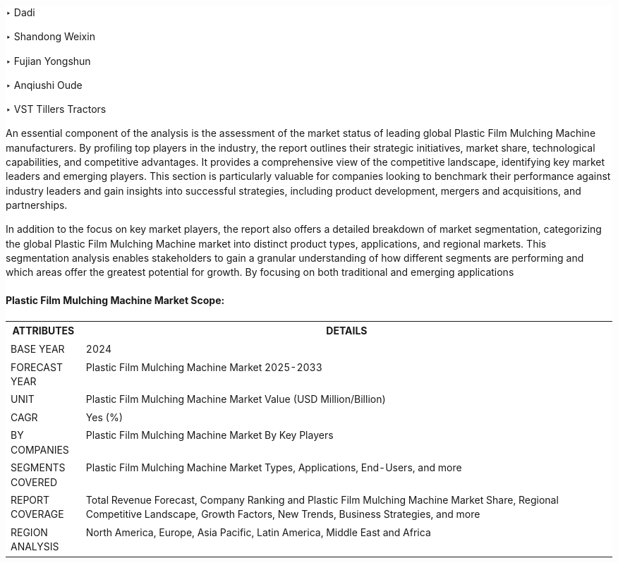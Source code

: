 ‣ Dadi

‣ Shandong Weixin

‣ Fujian Yongshun

‣ Anqiushi Oude

‣ VST Tillers Tractors

An essential component of the analysis is the assessment of the market status of leading global Plastic Film Mulching Machine manufacturers. By profiling top players in the industry, the report outlines their strategic initiatives, market share, technological capabilities, and competitive advantages. It provides a comprehensive view of the competitive landscape, identifying key market leaders and emerging players. This section is particularly valuable for companies looking to benchmark their performance against industry leaders and gain insights into successful strategies, including product development, mergers and acquisitions, and partnerships.

In addition to the focus on key market players, the report also offers a detailed breakdown of market segmentation, categorizing the global Plastic Film Mulching Machine market into distinct product types, applications, and regional markets. This segmentation analysis enables stakeholders to gain a granular understanding of how different segments are performing and which areas offer the greatest potential for growth. By focusing on both traditional and emerging applications

<h4>Plastic Film Mulching Machine Market Scope:</h4>
<table>
<tr>
<th>ATTRIBUTES</th>
<th>DETAILS</th>
</tr>
<tr>
<td>BASE YEAR</td>
<td>2024</td>
</tr>
<tr>
<td>FORECAST YEAR</td>
<td>Plastic Film Mulching Machine Market 2025-2033</td>
</tr>
<tr>
<td>UNIT</td>
<td>Plastic Film Mulching Machine Market Value (USD Million/Billion)</td>
<tr>
<td>CAGR</td>
<td>Yes (%)</td>
</tr>
</tr>
<tr>
<td>BY COMPANIES</td>
<td>Plastic Film Mulching Machine Market By Key Players</td>
</tr>
<tr>
<td>SEGMENTS COVERED</td>
<td>Plastic Film Mulching Machine Market Types, Applications, End-Users, and more</td>
</tr>
<tr>
<td>REPORT COVERAGE</td>
<td>Total Revenue Forecast, Company Ranking and Plastic Film Mulching Machine Market Share, Regional Competitive Landscape, Growth Factors, New Trends, Business Strategies, and more</td>
</tr>
<tr>
<td>REGION ANALYSIS</td>
<td>North America, Europe, Asia Pacific, Latin America, Middle East and Africa</td>
</tr>
</table>
